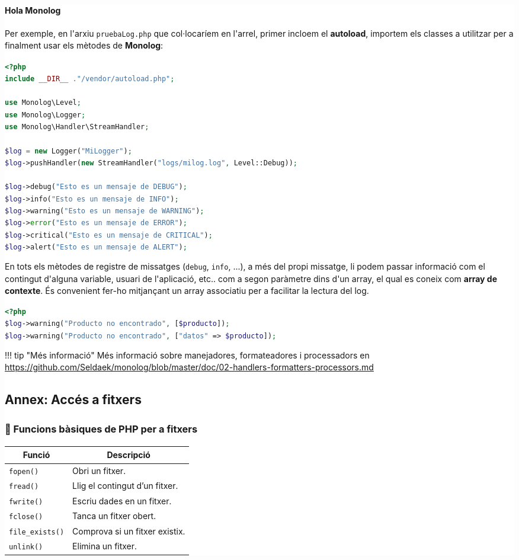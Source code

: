 
#### Hola Monolog

Per exemple, en l'arxiu `pruebaLog.php` que col·locaríem en l'arrel, primer incloem el **autoload**, importem els classes a utilitzar per a finalment usar els mètodes de **Monolog**:

``` php
<?php
include __DIR__ ."/vendor/autoload.php";

use Monolog\Level;
use Monolog\Logger;
use Monolog\Handler\StreamHandler;

$log = new Logger("MiLogger");
$log->pushHandler(new StreamHandler("logs/milog.log", Level::Debug));

$log->debug("Esto es un mensaje de DEBUG");
$log->info("Esto es un mensaje de INFO");
$log->warning("Esto es un mensaje de WARNING");
$log->error("Esto es un mensaje de ERROR");
$log->critical("Esto es un mensaje de CRITICAL");
$log->alert("Esto es un mensaje de ALERT");
```

En tots els mètodes de registre de missatges (`debug`, `info`, ...), a més del propi missatge, li podem passar informació com el contingut d'alguna variable, usuari de l'aplicació, etc.. com a segon paràmetre dins d'un array, el qual es coneix com **array de contexte**.
És convenient fer-ho mitjançant un array associatiu per a facilitar la lectura del log.

``` php
<?php
$log->warning("Producto no encontrado", [$producto]);
$log->warning("Producto no encontrado", ["datos" => $producto]);
```

 
!!! tip "Més informació"
Més informació sobre manejadores, formateadores i processadors en <https://github.com/Seldaek/monolog/blob/master/doc/02-handlers-formatters-processors.md>




## Annex:  Accés a fitxers

### 📄 Funcions bàsiques de PHP per a fitxers

| Funció     | Descripció                                       |
|------------|--------------------------------------------------|
| `fopen()`  | Obri un fitxer.                                 |
| `fread()`  | Llig el contingut d’un fitxer.                  |
| `fwrite()` | Escriu dades en un fitxer.                      |
| `fclose()` | Tanca un fitxer obert.                          |
| `file_exists()` | Comprova si un fitxer existix.            |
| `unlink()` | Elimina un fitxer.                              |
